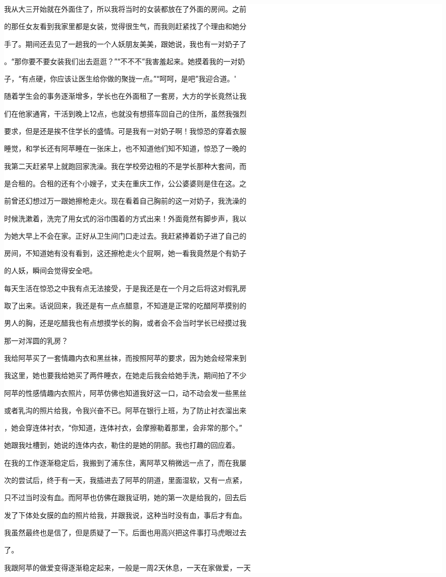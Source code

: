 我从大三开始就在外面住了，所以我将当时的女装都放在了外面的房间。之前

的那任女友看到我家里都是女装，觉得很生气，而我则赶紧找了个理由和她分

手了。期间还去见了一趟我的一个人妖朋友美美，跟她说，我也有一对奶子了

。“那你要不要女装我们出去逛逛？”“不不不”我害羞起来。她摸着我的一对奶

子，“有点硬，你应该让医生给你做的聚拢一点。”“呵呵，是吧”我迎合道。'

随着学生会的事务逐渐增多，学长也在外面租了一套房，大方的学长竟然让我

们在他家通宵，干活到晚上12点，也就没有想搭车回自己的住所，虽然我强烈

要求，但是还是挨不住学长的盛情。可是我有一对奶子啊！我惊恐的穿着衣服

睡觉，和学长还有阿苹睡在一张床上，也不知道他们知不知道，惊恐了一晚的

我第二天赶紧早上就跑回家洗澡。我在学校旁边租的不是学长那种大套间，而

是合租的。合租的还有个小嫂子，丈夫在重庆工作，公公婆婆则是住在这。之

前曾还幻想过万一跟她擦枪走火。现在看着自己胸前的这一对奶子，我洗澡的

时候洗漱着，洗完了用女式的浴巾围着的方式出来！外面竟然有脚步声，我以

为她大早上不会在家。正好从卫生间门口走过去。我赶紧捧着奶子进了自己的

房间，不知道她有没有看到，这还擦枪走火个屁啊，她一看我竟然是个有奶子

的人妖，瞬间会觉得安全吧。

每天生活在惊恐之中我有点无法接受，于是我还是在一个月之后将这对假乳房

取了出来。话说回来，我还是有一点点醋意，不知道是正常的吃醋阿苹摸别的

男人的胸，还是吃醋我也有点想摸学长的胸，或者会不会当时学长已经摸过我

那一对浑圆的乳房？

我给阿苹买了一套情趣内衣和黑丝袜，而按照阿苹的要求，因为她会经常来到

我这里，她也要我给她买了两件睡衣，在她走后我会给她手洗，期间拍了不少

阿苹的性感情趣内衣照片，阿苹仿佛也知道我好这一口，动不动会发一些黑丝

或者乳沟的照片给我，令我兴奋不已。阿苹在银行上班，为了防止衬衣溜出来

，她会穿连体衬衣，“你知道，连体衬衣，会摩擦勒着那里，会非常的那个。”

她跟我吐槽到，她说的连体内衣，勒住的是她的阴部。我也打趣的回应着。

在我的工作逐渐稳定后，我搬到了浦东住，离阿苹又稍微远一点了，而在我屡

次的尝试后，终于有一天，我插进去了阿苹的阴道，里面湿软，又有一点紧，

只不过当时没有血。而阿苹也仿佛在跟我证明，她的第一次是给我的，回去后

发了下体处女膜的血的照片给我，并跟我说，这种当时没有血，事后才有血。

我虽然最终也是信了，但是质疑了一下。后面也用高兴把这件事打马虎眼过去

了。

我跟阿苹的做爱变得逐渐稳定起来，一般是一周2天休息，一天在家做爱，一天
